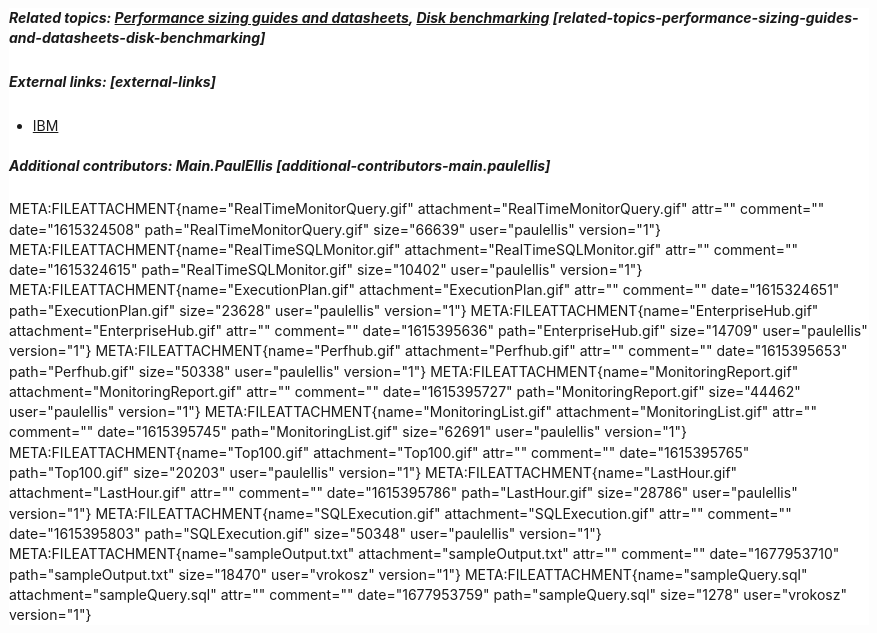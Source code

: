 ##### Related topics: [Performance sizing guides and datasheets](PerformanceDatasheetsAndSizingGuidelines), [Disk benchmarking](DiskBenchmarking) [related-topics-performance-sizing-guides-and-datasheets-disk-benchmarking]

##### External links: [external-links]

-   [IBM](https://www.ibm.com)

##### Additional contributors: Main.PaulEllis [additional-contributors-main.paulellis]

META:FILEATTACHMENT{name="RealTimeMonitorQuery.gif"
attachment="RealTimeMonitorQuery.gif" attr="" comment=""
date="1615324508" path="RealTimeMonitorQuery.gif" size="66639"
user="paulellis" version="1"}
META:FILEATTACHMENT{name="RealTimeSQLMonitor.gif"
attachment="RealTimeSQLMonitor.gif" attr="" comment="" date="1615324615"
path="RealTimeSQLMonitor.gif" size="10402" user="paulellis" version="1"}
META:FILEATTACHMENT{name="ExecutionPlan.gif"
attachment="ExecutionPlan.gif" attr="" comment="" date="1615324651"
path="ExecutionPlan.gif" size="23628" user="paulellis" version="1"}
META:FILEATTACHMENT{name="EnterpriseHub.gif"
attachment="EnterpriseHub.gif" attr="" comment="" date="1615395636"
path="EnterpriseHub.gif" size="14709" user="paulellis" version="1"}
META:FILEATTACHMENT{name="Perfhub.gif" attachment="Perfhub.gif" attr=""
comment="" date="1615395653" path="Perfhub.gif" size="50338"
user="paulellis" version="1"}
META:FILEATTACHMENT{name="MonitoringReport.gif"
attachment="MonitoringReport.gif" attr="" comment="" date="1615395727"
path="MonitoringReport.gif" size="44462" user="paulellis" version="1"}
META:FILEATTACHMENT{name="MonitoringList.gif"
attachment="MonitoringList.gif" attr="" comment="" date="1615395745"
path="MonitoringList.gif" size="62691" user="paulellis" version="1"}
META:FILEATTACHMENT{name="Top100.gif" attachment="Top100.gif" attr=""
comment="" date="1615395765" path="Top100.gif" size="20203"
user="paulellis" version="1"} META:FILEATTACHMENT{name="LastHour.gif"
attachment="LastHour.gif" attr="" comment="" date="1615395786"
path="LastHour.gif" size="28786" user="paulellis" version="1"}
META:FILEATTACHMENT{name="SQLExecution.gif"
attachment="SQLExecution.gif" attr="" comment="" date="1615395803"
path="SQLExecution.gif" size="50348" user="paulellis" version="1"}
META:FILEATTACHMENT{name="sampleOutput.txt"
attachment="sampleOutput.txt" attr="" comment="" date="1677953710"
path="sampleOutput.txt" size="18470" user="vrokosz" version="1"}
META:FILEATTACHMENT{name="sampleQuery.sql" attachment="sampleQuery.sql"
attr="" comment="" date="1677953759" path="sampleQuery.sql" size="1278"
user="vrokosz" version="1"}
